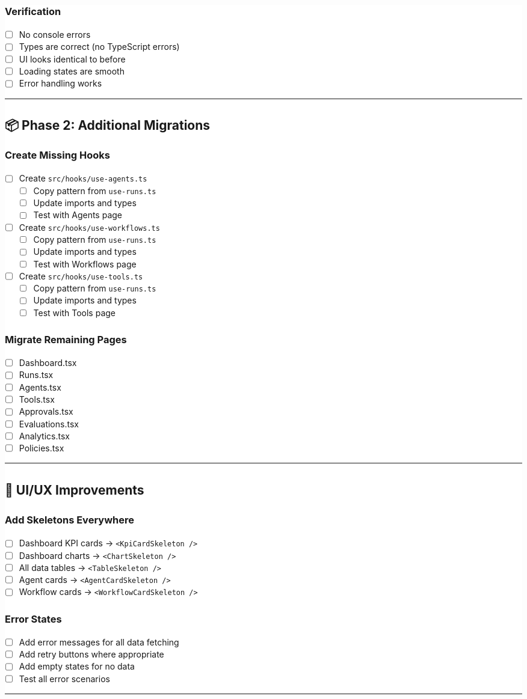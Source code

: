 ### Verification
- [ ] No console errors
- [ ] Types are correct (no TypeScript errors)
- [ ] UI looks identical to before
- [ ] Loading states are smooth
- [ ] Error handling works

---

## 📦 Phase 2: Additional Migrations

### Create Missing Hooks
- [ ] Create `src/hooks/use-agents.ts`
  - [ ] Copy pattern from `use-runs.ts`
  - [ ] Update imports and types
  - [ ] Test with Agents page

- [ ] Create `src/hooks/use-workflows.ts`
  - [ ] Copy pattern from `use-runs.ts`
  - [ ] Update imports and types
  - [ ] Test with Workflows page

- [ ] Create `src/hooks/use-tools.ts`
  - [ ] Copy pattern from `use-runs.ts`
  - [ ] Update imports and types
  - [ ] Test with Tools page

### Migrate Remaining Pages
- [ ] Dashboard.tsx
- [ ] Runs.tsx
- [ ] Agents.tsx
- [ ] Tools.tsx
- [ ] Approvals.tsx
- [ ] Evaluations.tsx
- [ ] Analytics.tsx
- [ ] Policies.tsx

---

## 🎨 UI/UX Improvements

### Add Skeletons Everywhere
- [ ] Dashboard KPI cards → `<KpiCardSkeleton />`
- [ ] Dashboard charts → `<ChartSkeleton />`
- [ ] All data tables → `<TableSkeleton />`
- [ ] Agent cards → `<AgentCardSkeleton />`
- [ ] Workflow cards → `<WorkflowCardSkeleton />`

### Error States
- [ ] Add error messages for all data fetching
- [ ] Add retry buttons where appropriate
- [ ] Add empty states for no data
- [ ] Test all error scenarios

---